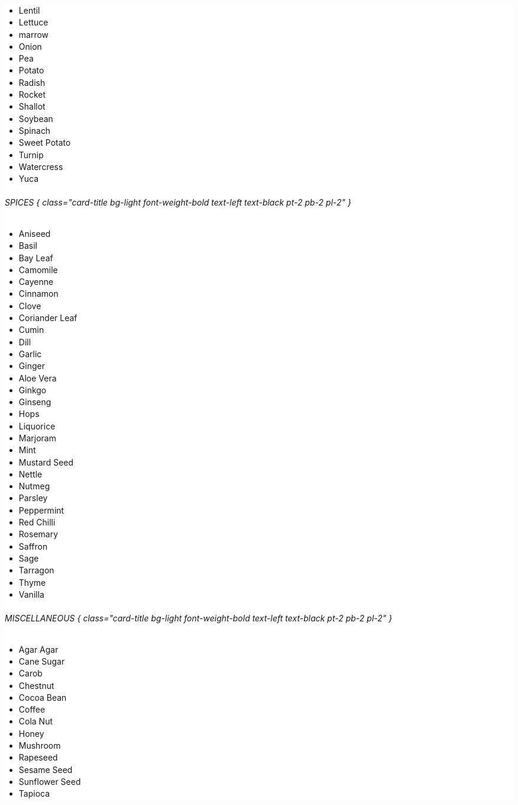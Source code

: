 * Lentil
* Lettuce
* marrow
* Onion
* Pea
* Potato
* Radish
* Rocket
* Shallot
* Soybean
* Spinach
* Sweet Potato
* Turnip
* Watercress
* Yuca
###### SPICES { class="card-title bg-light font-weight-bold text-left text-black pt-2 pb-2 pl-2" } 
* Aniseed
* Basil
* Bay Leaf
* Camomile
* Cayenne
* Cinnamon
* Clove
* Coriander Leaf
* Cumin
* Dill 
* Garlic
* Ginger
* Aloe Vera
* Ginkgo
* Ginseng
* Hops
* Liquorice
* Marjoram
* Mint
* Mustard Seed
* Nettle
* Nutmeg
* Parsley
* Peppermint
* Red Chilli
* Rosemary
* Saffron
* Sage
* Tarragon
* Thyme
* Vanilla
###### MISCELLANEOUS { class="card-title bg-light font-weight-bold text-left text-black pt-2 pb-2 pl-2" } 
* Agar Agar
* Cane Sugar
* Carob
* Chestnut
* Cocoa Bean
* Coffee
* Cola Nut
* Honey
* Mushroom
* Rapeseed
* Sesame Seed
* Sunflower Seed
* Tapioca